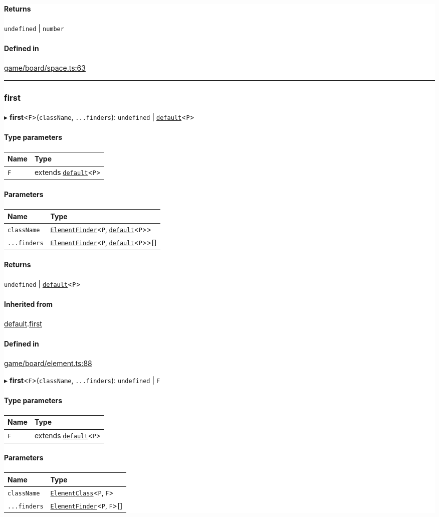 #### Returns

`undefined` \| `number`

#### Defined in

[game/board/space.ts:63](https://github.com/aghull/boardzilla-core/blob/1935b1b/game/board/space.ts#L63)

___

### first

▸ **first**<`F`\>(`className`, `...finders`): `undefined` \| [`default`](game_board_element.default.md)<`P`\>

#### Type parameters

| Name | Type |
| :------ | :------ |
| `F` | extends [`default`](game_board_element.default.md)<`P`\> |

#### Parameters

| Name | Type |
| :------ | :------ |
| `className` | [`ElementFinder`](../modules/game_board_types.md#elementfinder)<`P`, [`default`](game_board_element.default.md)<`P`\>\> |
| `...finders` | [`ElementFinder`](../modules/game_board_types.md#elementfinder)<`P`, [`default`](game_board_element.default.md)<`P`\>\>[] |

#### Returns

`undefined` \| [`default`](game_board_element.default.md)<`P`\>

#### Inherited from

[default](game_board_element.default.md).[first](game_board_element.default.md#first)

#### Defined in

[game/board/element.ts:88](https://github.com/aghull/boardzilla-core/blob/1935b1b/game/board/element.ts#L88)

▸ **first**<`F`\>(`className`, `...finders`): `undefined` \| `F`

#### Type parameters

| Name | Type |
| :------ | :------ |
| `F` | extends [`default`](game_board_element.default.md)<`P`\> |

#### Parameters

| Name | Type |
| :------ | :------ |
| `className` | [`ElementClass`](../modules/game_board_types.md#elementclass)<`P`, `F`\> |
| `...finders` | [`ElementFinder`](../modules/game_board_types.md#elementfinder)<`P`, `F`\>[] |

